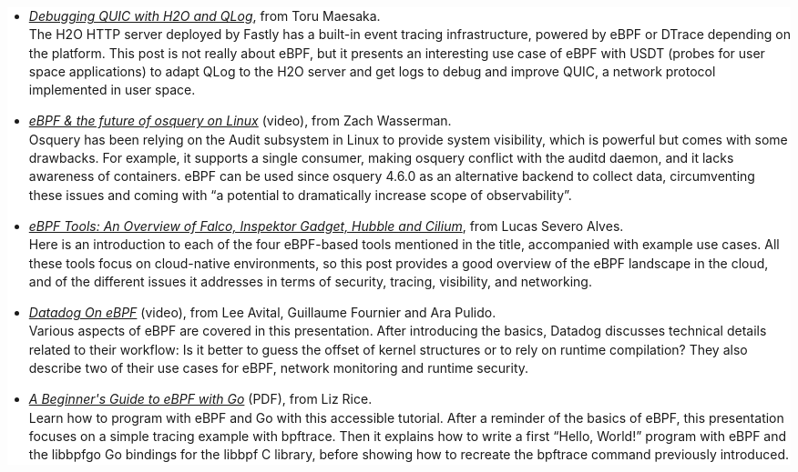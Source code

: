 

- [_Debugging QUIC with H2O and QLog_](https://www.fastly.com/blog/debugging-quic-with-h2o-and-qlog),
  from Toru Maesaka.  
  The H2O HTTP server deployed by Fastly has a built-in event tracing
  infrastructure, powered by eBPF or DTrace depending on the platform. This
  post is not really about eBPF, but it presents an interesting use case of
  eBPF with USDT (probes for user space applications) to adapt QLog to the H2O
  server and get logs to debug and improve QUIC, a network protocol implemented
  in user space.



- [_eBPF & the future of osquery on Linux_](https://medium.com/fleetdm/ebpf-the-future-of-osquery-on-linux-c9f33726e84d) (video),
  from Zach Wasserman.  
  Osquery has been relying on the Audit subsystem in Linux to provide system
  visibility, which is powerful but comes with some drawbacks. For example, it
  supports a single consumer, making osquery conflict with the auditd daemon,
  and it lacks awareness of containers. eBPF can be used since osquery 4.6.0 as
  an alternative backend to collect data, circumventing these issues and coming
  with “a potential to dramatically increase scope of observability”.



- [_eBPF Tools: An Overview of Falco, Inspektor Gadget, Hubble and Cilium_](https://thenewstack.io/ebpf-tools-an-overview-of-falco-inspektor-gadget-hubble-and-cilium/),
  from Lucas Severo Alves.  
  Here is an introduction to each of the four eBPF-based tools mentioned in the
  title, accompanied with example use cases. All these tools focus on
  cloud-native environments, so this post provides a good overview of the eBPF
  landscape in the cloud, and of the different issues it addresses in terms of
  security, tracing, visibility, and networking.



- [_Datadog On eBPF_](https://www.youtube.com/watch?v=58KtGtpn0_g) (video),
  from Lee Avital, Guillaume Fournier and Ara Pulido.  
  Various aspects of eBPF are covered in this presentation. After introducing
  the basics, Datadog discusses technical details related to their workflow: Is
  it better to guess the offset of kernel structures or to rely on runtime
  compilation? They also describe two of their use cases for eBPF, network
  monitoring and runtime security.



- [_A Beginner's Guide to eBPF with Go_](https://web.archive.org/web/20210216233137/https://files.gotocon.com/uploads/slides/conference_39/1688/original/Beginners%20guide%20to%20eBPF%20with%20Go.pdf) (PDF),
  from Liz Rice.  
  Learn how to program with eBPF and Go with this accessible tutorial. After a
  reminder of the basics of eBPF, this presentation focuses on a simple tracing
  example with bpftrace. Then it explains how to write a first “Hello, World!”
  program with eBPF and the libbpfgo Go bindings for the libbpf C library,
  before showing how to recreate the bpftrace command previously introduced.

